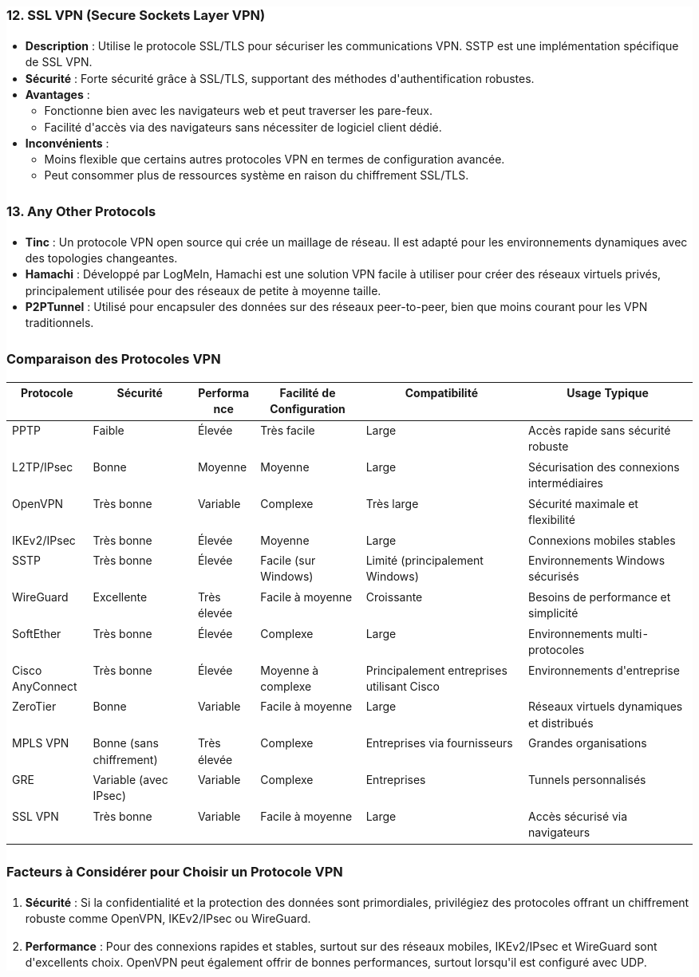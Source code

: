 ### 12. **SSL VPN (Secure Sockets Layer VPN)**
- **Description** : Utilise le protocole SSL/TLS pour sécuriser les communications VPN. SSTP est une implémentation spécifique de SSL VPN.
- **Sécurité** : Forte sécurité grâce à SSL/TLS, supportant des méthodes d'authentification robustes.
- **Avantages** :
  - Fonctionne bien avec les navigateurs web et peut traverser les pare-feux.
  - Facilité d'accès via des navigateurs sans nécessiter de logiciel client dédié.
- **Inconvénients** :
  - Moins flexible que certains autres protocoles VPN en termes de configuration avancée.
  - Peut consommer plus de ressources système en raison du chiffrement SSL/TLS.

### 13. **Any Other Protocols**
- **Tinc** : Un protocole VPN open source qui crée un maillage de réseau. Il est adapté pour les environnements dynamiques avec des topologies changeantes.
- **Hamachi** : Développé par LogMeIn, Hamachi est une solution VPN facile à utiliser pour créer des réseaux virtuels privés, principalement utilisée pour des réseaux de petite à moyenne taille.
- **P2PTunnel** : Utilisé pour encapsuler des données sur des réseaux peer-to-peer, bien que moins courant pour les VPN traditionnels.

### Comparaison des Protocoles VPN

| **Protocole** | **Sécurité** | **Performance** | **Facilité de Configuration** | **Compatibilité** | **Usage Typique** |
|---------------|--------------|------------------|-------------------------------|-------------------|-------------------|
| PPTP          | Faible       | Élevée           | Très facile                   | Large             | Accès rapide sans sécurité robuste |
| L2TP/IPsec    | Bonne        | Moyenne          | Moyenne                       | Large             | Sécurisation des connexions intermédiaires |
| OpenVPN       | Très bonne   | Variable         | Complexe                      | Très large        | Sécurité maximale et flexibilité |
| IKEv2/IPsec   | Très bonne   | Élevée           | Moyenne                       | Large             | Connexions mobiles stables |
| SSTP          | Très bonne   | Élevée           | Facile (sur Windows)          | Limité (principalement Windows) | Environnements Windows sécurisés |
| WireGuard     | Excellente   | Très élevée      | Facile à moyenne              | Croissante        | Besoins de performance et simplicité |
| SoftEther     | Très bonne   | Élevée           | Complexe                      | Large             | Environnements multi-protocoles |
| Cisco AnyConnect | Très bonne | Élevée          | Moyenne à complexe            | Principalement entreprises utilisant Cisco | Environnements d'entreprise |
| ZeroTier      | Bonne        | Variable         | Facile à moyenne              | Large             | Réseaux virtuels dynamiques et distribués |
| MPLS VPN      | Bonne (sans chiffrement) | Très élevée | Complexe                  | Entreprises via fournisseurs | Grandes organisations |
| GRE           | Variable (avec IPsec) | Variable | Complexe                   | Entreprises        | Tunnels personnalisés |
| SSL VPN       | Très bonne   | Variable         | Facile à moyenne              | Large             | Accès sécurisé via navigateurs |

### Facteurs à Considérer pour Choisir un Protocole VPN

1. **Sécurité** : Si la confidentialité et la protection des données sont primordiales, privilégiez des protocoles offrant un chiffrement robuste comme OpenVPN, IKEv2/IPsec ou WireGuard.

2. **Performance** : Pour des connexions rapides et stables, surtout sur des réseaux mobiles, IKEv2/IPsec et WireGuard sont d'excellents choix. OpenVPN peut également offrir de bonnes performances, surtout lorsqu'il est configuré avec UDP.

